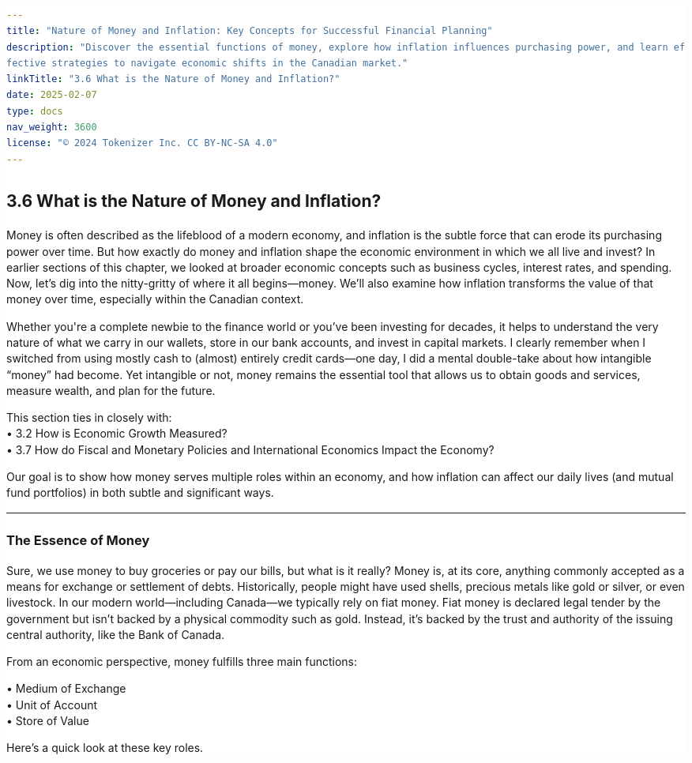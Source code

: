 ```yaml
---
title: "Nature of Money and Inflation: Key Concepts for Successful Financial Planning"
description: "Discover the essential functions of money, explore how inflation influences purchasing power, and learn effective strategies to navigate economic shifts in the Canadian market."
linkTitle: "3.6 What is the Nature of Money and Inflation?"
date: 2025-02-07
type: docs
nav_weight: 3600
license: "© 2024 Tokenizer Inc. CC BY-NC-SA 4.0"
---
```


## 3.6 What is the Nature of Money and Inflation?

Money is often described as the lifeblood of a modern economy, and inflation is the subtle force that can erode its purchasing power over time. But how exactly do money and inflation shape the economic environment in which we all live and invest? In earlier sections of this chapter, we looked at broader economic concepts such as business cycles, interest rates, and spending. Now, let’s dig into the nitty-gritty of where it all begins—money. We’ll also examine how inflation transforms the value of that money over time, especially within the Canadian context.

Whether you're a complete newbie to the finance world or you’ve been investing for decades, it helps to understand the very nature of what we carry in our wallets, store in our bank accounts, and invest in capital markets. I clearly remember when I switched from using mostly cash to (almost) entirely credit cards—one day, I did a mental double-take about how intangible “money” had become. Yet intangible or not, money remains the essential tool that allows us to obtain goods and services, measure wealth, and plan for the future.

This section ties in closely with:  
• 3.2 How is Economic Growth Measured?  
• 3.7 How do Fiscal and Monetary Policies and International Economics Impact the Economy?

Our goal is to show how money serves multiple roles within an economy, and how inflation can affect our daily lives (and mutual fund portfolios) in both subtle and significant ways.

---

### The Essence of Money

Sure, we use money to buy groceries or pay our bills, but what is it really? Money is, at its core, anything commonly accepted as a means for exchange or settlement of debts. Historically, people might have used shells, precious metals like gold or silver, or even livestock. In our modern world—including Canada—we typically rely on fiat money. Fiat money is declared legal tender by the government but isn’t backed by a physical commodity such as gold. Instead, it’s backed by the trust and authority of the issuing central authority, like the Bank of Canada.

From an economic perspective, money fulfills three main functions:

• Medium of Exchange  
• Unit of Account  
• Store of Value  

Here’s a quick look at these key roles.
